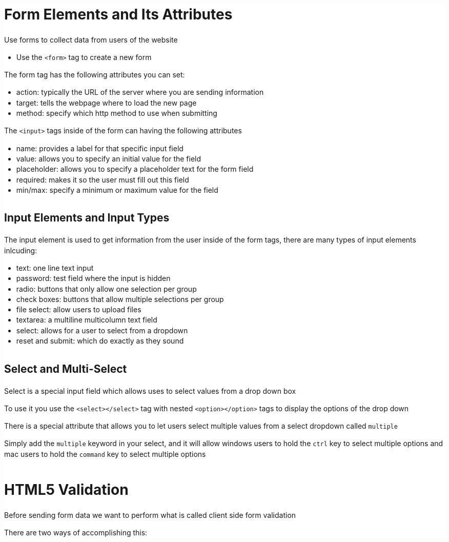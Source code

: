 # Form Elements and Its Attributes

Use forms to collect data from users of the website

-   Use the `<form>` tag to create a new form

The form tag has the following attributes you can set:

-   action: typically the URL of the server where you are sending information
-   target: tells the webpage where to load the new page
-   method: specify which http method to use when submitting

The `<input>` tags inside of the form can having the following attributes

-   name: provides a label for that specific input field
-   value: allows you to specify an initial value for the field
-   placeholder: allows you to specify a placeholder text for the form field
-   required: makes it so the user must fill out this field
-   min/max: specify a minimum or maximum value for the field

## Input Elements and Input Types

The input element is used to get information from the user inside of the form tags, there are many types of input elements inlcuding:

-   text: one line text input
-   password: test field where the input is hidden
-   radio: buttons that only allow one selection per group
-   check boxes: buttons that allow multiple selections per group
-   file select: allow users to upload files
-   textarea: a multiline multicolumn text field
-   select: allows for a user to select from a dropdown
-   reset and submit: which do exactly as they sound

## Select and Multi-Select

Select is a special input field which allows uses to select values from a drop down box

To use it you use the `<select></select>` tag with nested `<option></option>` tags to display the options of the drop down

There is a special attribute that allows you to let users select multiple values from a select dropdown called `multiple`

Simply add the `multiple` keyword in your select, and it will allow windows users to hold the `ctrl` key to select multiple options and mac users to hold the `command` key to select multiple options


# HTML5 Validation

Before sending form data we want to perform what is called client side form validation

There are two ways of accomplishing this:
